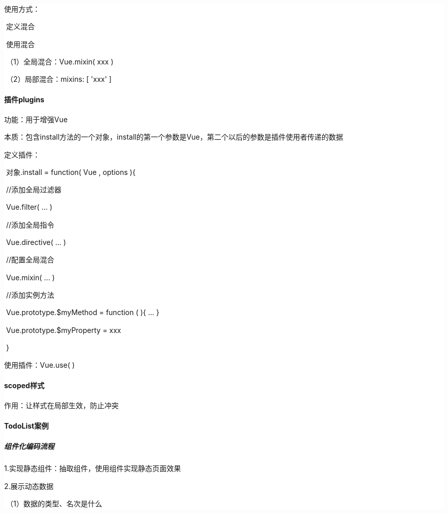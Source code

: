 使用方式：

​	定义混合

​	使用混合	

​		（1）全局混合：Vue.mixin( xxx )

​		（2）局部混合：mixins: [ 'xxx' ]



#### 插件plugins

功能：用于增强Vue

本质：包含install方法的一个对象，install的第一个参数是Vue，第二个以后的参数是插件使用者传递的数据

定义插件：

​	对象.install = function( Vue , options ){

​		//添加全局过滤器

​		Vue.filter( ... )



​		//添加全局指令

​		Vue.directive( ... )



​		//配置全局混合

​		Vue.mixin( ... )



​		//添加实例方法

​		Vue.prototype.$myMethod = function ( ){ ... }

​		Vue.prototype.$myProperty = xxx

​	}

使用插件：Vue.use( )



#### scoped样式

作用：让样式在局部生效，防止冲突



#### TodoList案例

##### 组件化编码流程

1.实现静态组件：抽取组件，使用组件实现静态页面效果

2.展示动态数据

​	（1）数据的类型、名次是什么
